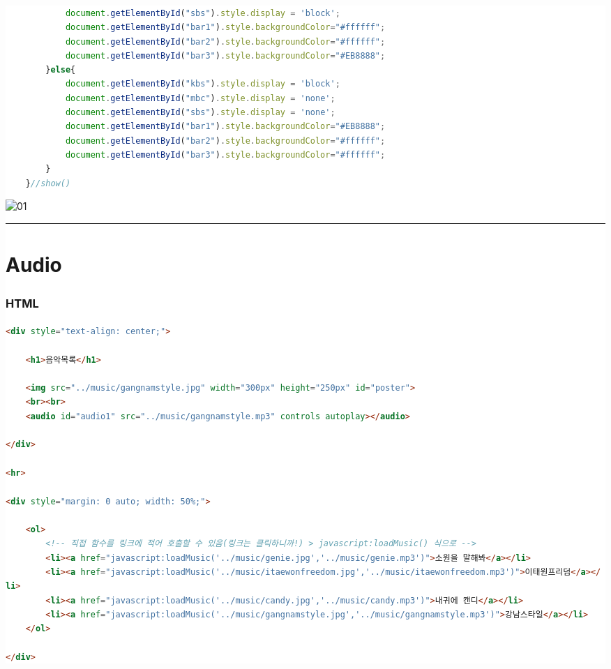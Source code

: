 ```javascript
            document.getElementById("sbs").style.display = 'block';
            document.getElementById("bar1").style.backgroundColor="#ffffff";
            document.getElementById("bar2").style.backgroundColor="#ffffff";
            document.getElementById("bar3").style.backgroundColor="#EB8888";
        }else{
            document.getElementById("kbs").style.display = 'block';
            document.getElementById("mbc").style.display = 'none';
            document.getElementById("sbs").style.display = 'none';
            document.getElementById("bar1").style.backgroundColor="#EB8888";
            document.getElementById("bar2").style.backgroundColor="#ffffff";
            document.getElementById("bar3").style.backgroundColor="#ffffff";
        }
    }//show()
```

![01](https://user-images.githubusercontent.com/49340180/61325276-53017d00-a84f-11e9-9c2f-cc1ce7b3f4cb.PNG)





------





# Audio



### HTML

```html
<div style="text-align: center;">
    
    <h1>음악목록</h1>
    
    <img src="../music/gangnamstyle.jpg" width="300px" height="250px" id="poster">
    <br><br>
    <audio id="audio1" src="../music/gangnamstyle.mp3" controls autoplay></audio>
    
</div>

<hr>

<div style="margin: 0 auto; width: 50%;">
    
    <ol>
        <!-- 직접 함수를 링크에 적어 호출할 수 있음(링크는 클릭하니까!) > javascript:loadMusic() 식으로 -->
        <li><a href="javascript:loadMusic('../music/genie.jpg','../music/genie.mp3')">소원을 말해봐</a></li>
        <li><a href="javascript:loadMusic('../music/itaewonfreedom.jpg','../music/itaewonfreedom.mp3')">이태원프리덤</a></li>
        <li><a href="javascript:loadMusic('../music/candy.jpg','../music/candy.mp3')">내귀에 캔디</a></li>
        <li><a href="javascript:loadMusic('../music/gangnamstyle.jpg','../music/gangnamstyle.mp3')">강남스타일</a></li>
    </ol>
    
</div>
```
